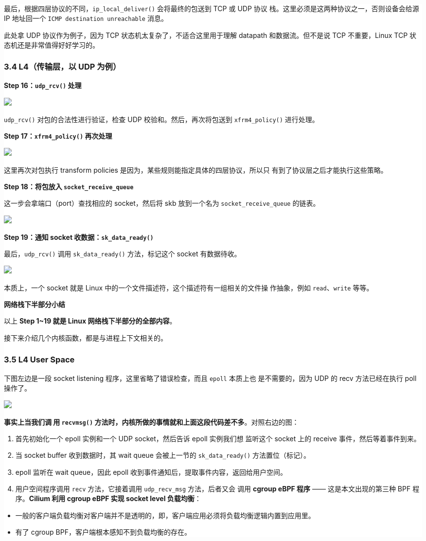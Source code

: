 最后，根据四层协议的不同，`ip_local_deliver()` 会将最终的包送到 TCP 或 UDP 协议 栈。这里必须是这两种协议之一，否则设备会给源 IP 地址回一个 `ICMP destination unreachable` 消息。

此处拿 UDP 协议作为例子，因为 TCP 状态机太复杂了，不适合这里用于理解 datapath 和数据流。但不是说 TCP 不重要，Linux TCP 状态机还是非常值得好好学习的。

### 3.4 L4（传输层，以 UDP 为例）

**Step 16：`udp_rcv()` 处理**

![](https://pic4.zhimg.com/80/v2-e895729259bcd8242c346f4ddc28f587_1440w.jpg)

`udp_rcv()` 对包的合法性进行验证，检查 UDP 校验和。然后，再次将包送到 `xfrm4_policy()` 进行处理。

**Step 17：`xfrm4_policy()` 再次处理**

![](https://pic2.zhimg.com/80/v2-6949e1898e033decdd0da00f0a669401_1440w.jpg)

这里再次对包执行 transform policies 是因为，某些规则能指定具体的四层协议，所以只 有到了协议层之后才能执行这些策略。

**Step 18：将包放入 `socket_receive_queue`**

这一步会拿端口（port）查找相应的 socket，然后将 skb 放到一个名为 `socket_receive_queue` 的链表。

![](https://pic3.zhimg.com/80/v2-8ff8f1bb897ec4799a2c2fecead97896_1440w.jpg)

**Step 19：通知 socket 收数据：`sk_data_ready()`**

最后，`udp_rcv()` 调用 `sk_data_ready()` 方法，标记这个 socket 有数据待收。

![](https://pic4.zhimg.com/80/v2-37e4d890c7b9f2133e4991bc7583a7bf_1440w.jpg)

本质上，一个 socket 就是 Linux 中的一个文件描述符，这个描述符有一组相关的文件操 作抽象，例如 `read`、`write` 等等。

**网络栈下半部分小结**

以上 **Step 1~19 就是 Linux 网络栈下半部分的全部内容**。

接下来介绍几个内核函数，都是与进程上下文相关的。

### 3.5 L4 User Space

下图左边是一段 socket listening 程序，这里省略了错误检查，而且 `epoll` 本质上也 是不需要的，因为 UDP 的 recv 方法已经在执行 poll 操作了。

![](https://pic1.zhimg.com/80/v2-df9139643900226e5516eb3e5d632478_1440w.jpg)

**事实上当我们调 用 `recvmsg()` 方法时，内核所做的事情就和上面这段代码差不多**。对照右边的图：

1. 首先初始化一个 epoll 实例和一个 UDP socket，然后告诉 epoll 实例我们想 监听这个 socket 上的 receive 事件，然后等着事件到来。  

2. 当 socket buffer 收到数据时，其 wait queue 会被上一节的 `sk_data_ready()` 方法置位（标记）。  

3. epoll 监听在 wait queue，因此 epoll 收到事件通知后，提取事件内容，返回给用户空间。  

4. 用户空间程序调用 `recv` 方法，它接着调用 `udp_recv_msg` 方法，后者又会 调用 **cgroup eBPF 程序** —— 这是本文出现的第三种 BPF 程序。**Cilium 利用 cgroup eBPF 实现 socket level 负载均衡**：  
- 一般的客户端负载均衡对客户端并不是透明的，即，客户端应用必须将负载均衡逻辑内置到应用里。  

- 有了 cgroup BPF，客户端根本感知不到负载均衡的存在。  
